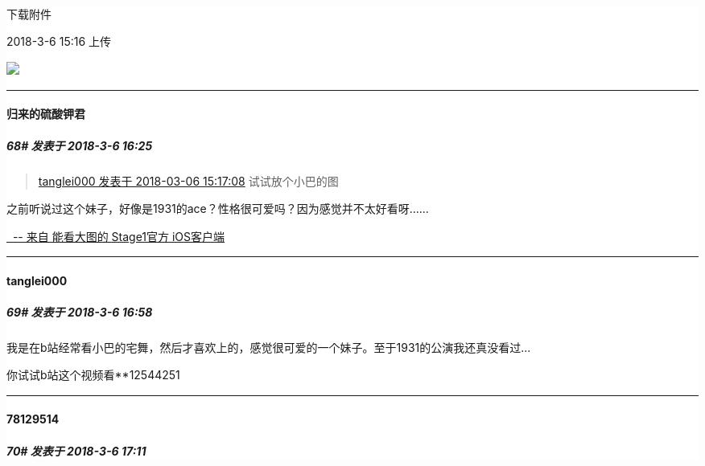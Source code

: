 


下载附件


2018-3-6 15:16 上传









<img src="https://img.saraba1st.com/forum/201803/06/151654shz2goy20a3itazn.jpg" referrerpolicy="no-referrer">












*****

####  归来的硫酸钾君  
##### 68#       发表于 2018-3-6 16:25



<blockquote><a href="httphttps://bbs.saraba1st.com/2b/forum.php?mod=redirect&amp;goto=findpost&amp;pid=38760249&amp;ptid=1585843" target="_blank">tanglei000 发表于 2018-03-06 15:17:08</a>
试试放个小巴的图</blockquote>之前听说过这个妹子，好像是1931的ace？性格很可爱吗？因为感觉并不太好看呀……

[  -- 来自 能看大图的 Stage1官方 iOS客户端](https://itunes.apple.com/fi/app/saraba1st/id1221237470?mt=8)







*****

####  tanglei000  
##### 69#       发表于 2018-3-6 16:58




我是在b站经常看小巴的宅舞，然后才喜欢上的，感觉很可爱的一个妹子。至于1931的公演我还真没看过...

你试试b站这个视频看**12544251







*****

####  78129514  
##### 70#       发表于 2018-3-6 17:11

